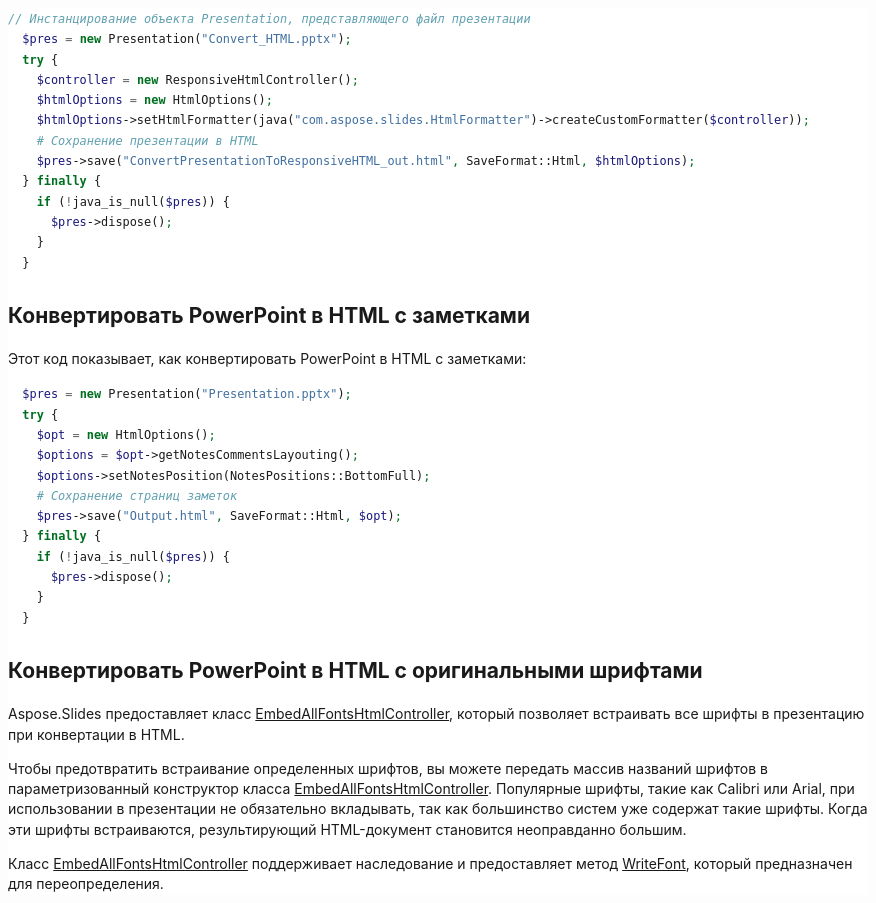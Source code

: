 ```php
// Инстанцирование объекта Presentation, представляющего файл презентации
  $pres = new Presentation("Convert_HTML.pptx");
  try {
    $controller = new ResponsiveHtmlController();
    $htmlOptions = new HtmlOptions();
    $htmlOptions->setHtmlFormatter(java("com.aspose.slides.HtmlFormatter")->createCustomFormatter($controller));
    # Сохранение презентации в HTML
    $pres->save("ConvertPresentationToResponsiveHTML_out.html", SaveFormat::Html, $htmlOptions);
  } finally {
    if (!java_is_null($pres)) {
      $pres->dispose();
    }
  }
```

## **Конвертировать PowerPoint в HTML с заметками**
Этот код показывает, как конвертировать PowerPoint в HTML с заметками:

```php
  $pres = new Presentation("Presentation.pptx");
  try {
    $opt = new HtmlOptions();
    $options = $opt->getNotesCommentsLayouting();
    $options->setNotesPosition(NotesPositions::BottomFull);
    # Сохранение страниц заметок
    $pres->save("Output.html", SaveFormat::Html, $opt);
  } finally {
    if (!java_is_null($pres)) {
      $pres->dispose();
    }
  }
```

## **Конвертировать PowerPoint в HTML с оригинальными шрифтами**

Aspose.Slides предоставляет класс [EmbedAllFontsHtmlController](https://reference.aspose.com/slides/php-java/aspose.slides/EmbedAllFontsHtmlController), который позволяет встраивать все шрифты в презентацию при конвертации в HTML.

Чтобы предотвратить встраивание определенных шрифтов, вы можете передать массив названий шрифтов в параметризованный конструктор класса [EmbedAllFontsHtmlController](https://reference.aspose.com/slides/php-java/aspose.slides/EmbedAllFontsHtmlController). Популярные шрифты, такие как Calibri или Arial, при использовании в презентации не обязательно вкладывать, так как большинство систем уже содержат такие шрифты. Когда эти шрифты встраиваются, результирующий HTML-документ становится неоправданно большим.

Класс [EmbedAllFontsHtmlController](https://reference.aspose.com/slides/php-java/aspose.slides/EmbedAllFontsHtmlController) поддерживает наследование и предоставляет метод [WriteFont](https://reference.aspose.com/slides/php-java/aspose.slides/EmbedAllFontsHtmlController#writeFont-com.aspose.slides.IHtmlGenerator-com.aspose.slides.IFontData-com.aspose.slides.IFontData-java.lang.String-java.lang.String-byte:A-), который предназначен для переопределения.
